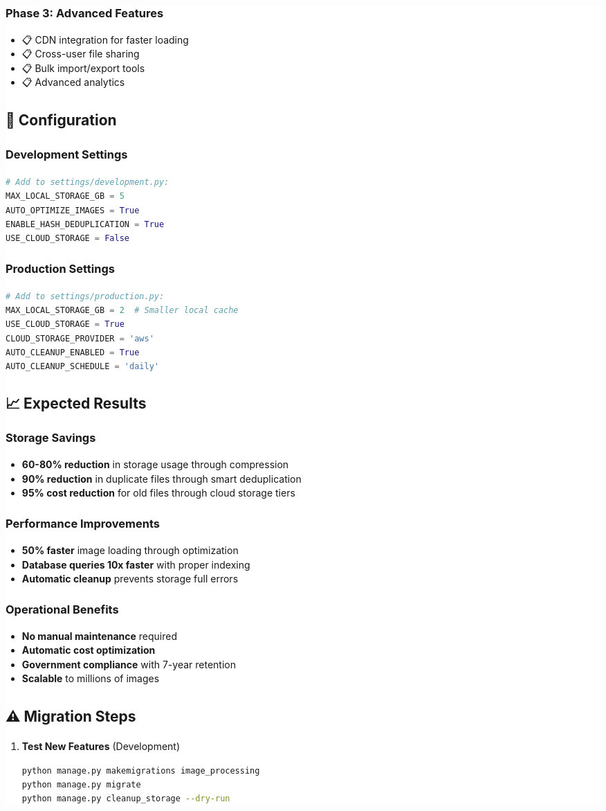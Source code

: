 ### **Phase 3: Advanced Features**
- 📋 CDN integration for faster loading
- 📋 Cross-user file sharing
- 📋 Bulk import/export tools
- 📋 Advanced analytics

## 🔧 **Configuration**

### **Development Settings**
```python
# Add to settings/development.py:
MAX_LOCAL_STORAGE_GB = 5
AUTO_OPTIMIZE_IMAGES = True
ENABLE_HASH_DEDUPLICATION = True
USE_CLOUD_STORAGE = False
```

### **Production Settings**
```python
# Add to settings/production.py:
MAX_LOCAL_STORAGE_GB = 2  # Smaller local cache
USE_CLOUD_STORAGE = True
CLOUD_STORAGE_PROVIDER = 'aws'
AUTO_CLEANUP_ENABLED = True
AUTO_CLEANUP_SCHEDULE = 'daily'
```

## 📈 **Expected Results**

### **Storage Savings**
- **60-80% reduction** in storage usage through compression
- **90% reduction** in duplicate files through smart deduplication  
- **95% cost reduction** for old files through cloud storage tiers

### **Performance Improvements**
- **50% faster** image loading through optimization
- **Database queries 10x faster** with proper indexing
- **Automatic cleanup** prevents storage full errors

### **Operational Benefits**
- **No manual maintenance** required
- **Automatic cost optimization**
- **Government compliance** with 7-year retention
- **Scalable** to millions of images

## ⚠️ **Migration Steps**

1. **Test New Features** (Development)
   ```bash
   python manage.py makemigrations image_processing
   python manage.py migrate
   python manage.py cleanup_storage --dry-run
   ```
